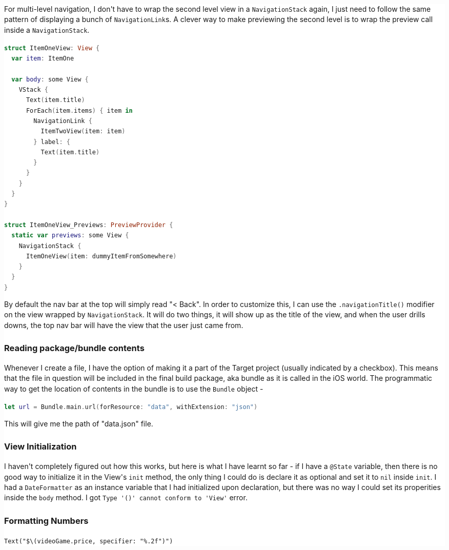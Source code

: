 
For multi-level navigation, I don't have to wrap the second level view in a `NavigationStack` again, I just need to follow the same pattern of displaying a bunch of `NavigationLink`s. A clever way to make previewing the second level is to wrap the preview call inside a `NavigationStack`.

```swift
struct ItemOneView: View {
  var item: ItemOne
  
  var body: some View {
    VStack {
      Text(item.title)
      ForEach(item.items) { item in 
      	NavigationLink {
          ItemTwoView(item: item)
        } label: {
          Text(item.title)
        }
      }
    }
  }
}

struct ItemOneView_Previews: PreviewProvider {
  static var previews: some View {
    NavigationStack {
      ItemOneView(item: dummyItemFromSomewhere)
    }
  }
}
```

By default the nav bar at the top will simply read "< Back". In order to customize this, I can use the `.navigationTitle()` modifier on the view wrapped by `NavigationStack`. It will do two things, it will show up as the title of the view, and when the user drills downs, the top nav bar will have the view that the user just came from.



### Reading package/bundle contents

Whenever I create a file, I have the option of making it a part of the Target project (usually indicated by a checkbox). This means that the file in question will be included in the final build package, aka bundle as it is called in the iOS world. The programmatic way to get the location of contents in the bundle is to use the `Bundle` object -

```swift
let url = Bundle.main.url(forResource: "data", withExtension: "json")
```

This will give me the path of "data.json" file.	

### View Initialization

I haven't completely figured out how this works, but here is what I have learnt so far - if I have a `@State` variable, then there is no good way to initialize it in the View's `init` method, the only thing I could do is declare it as optional and set it to `nil` inside `init`. I had a `DateFormatter` as an instance variable that I had initialized upon declaration, but there was no way I could set its properities inside the `body` method. I got `Type '()' cannot conform to 'View'` error.

### Formatting Numbers

```
Text("$\(videoGame.price, specifier: "%.2f")")
```

